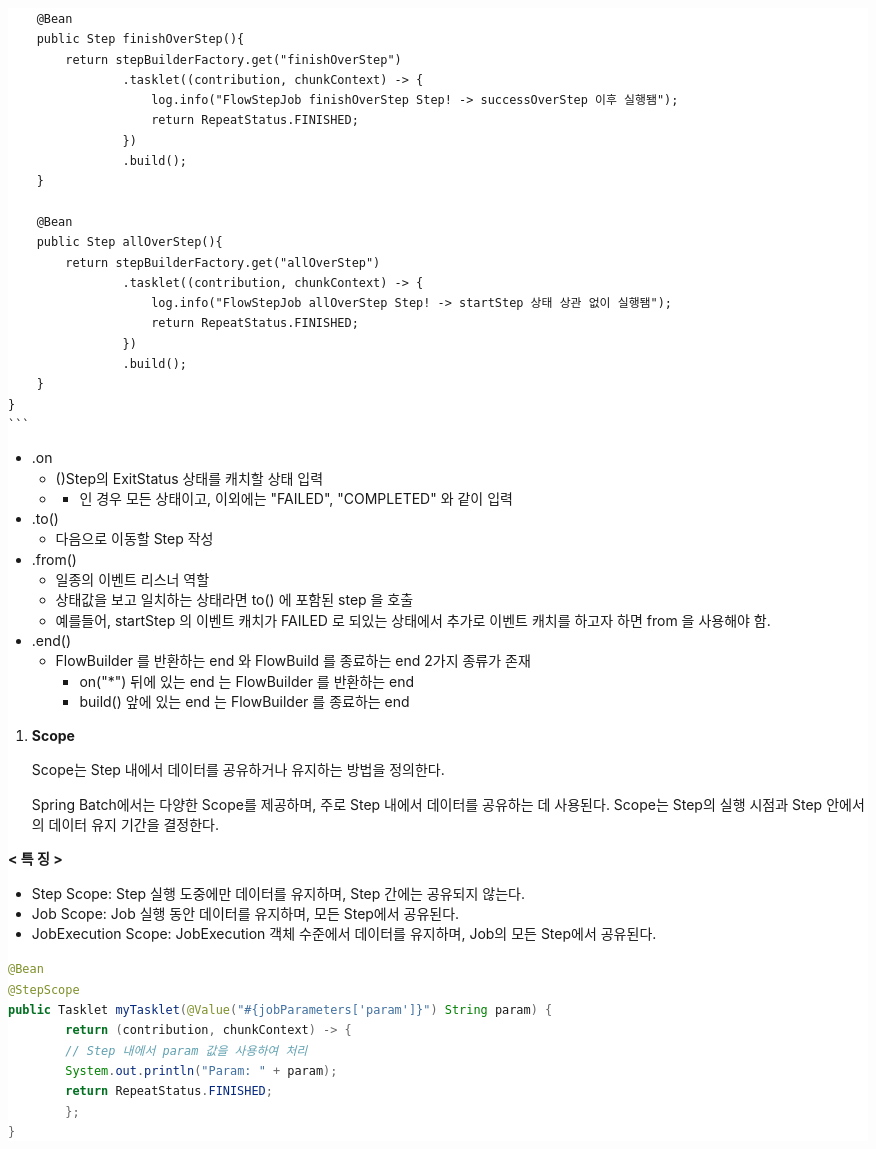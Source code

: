         @Bean
        public Step finishOverStep(){
            return stepBuilderFactory.get("finishOverStep")
                    .tasklet((contribution, chunkContext) -> {
                        log.info("FlowStepJob finishOverStep Step! -> successOverStep 이후 실행됌");
                        return RepeatStatus.FINISHED;
                    })
                    .build();
        }
    
        @Bean
        public Step allOverStep(){
            return stepBuilderFactory.get("allOverStep")
                    .tasklet((contribution, chunkContext) -> {
                        log.info("FlowStepJob allOverStep Step! -> startStep 상태 상관 없이 실행됌");
                        return RepeatStatus.FINISHED;
                    })
                    .build();
        }
    }
    ```


- .on
    - ()Step의 ExitStatus 상태를 캐치할 상태 입력
    - * 인 경우 모든 상태이고, 이외에는 "FAILED", "COMPLETED" 와 같이 입력
- .to()
    - 다음으로 이동할 Step 작성
- .from()
    - 일종의 이벤트 리스너 역할
    - 상태값을 보고 일치하는 상태라면 to() 에 포함된 step 을 호출
    - 예를들어, startStep 의 이벤트 캐치가 FAILED 로 되있는 상태에서 추가로 이벤트 캐치를 하고자 하면 from 을 사용해야 함.
- .end()
    - FlowBuilder 를 반환하는 end 와 FlowBuild 를 종료하는 end 2가지 종류가 존재
        - on("*") 뒤에 있는 end 는 FlowBuilder 를 반환하는 end
        - build() 앞에 있는 end 는 FlowBuilder 를 종료하는 end
1. **Scope**

   Scope는 Step 내에서 데이터를 공유하거나 유지하는 방법을 정의한다.

   Spring Batch에서는 다양한 Scope를 제공하며, 주로 Step 내에서 데이터를 공유하는 데 사용된다.  Scope는 Step의 실행 시점과 Step 안에서의 데이터 유지 기간을 결정한다.


**< 특 징 >**

- Step Scope: Step 실행 도중에만 데이터를 유지하며, Step 간에는 공유되지 않는다.
- Job Scope: Job 실행 동안 데이터를 유지하며, 모든 Step에서 공유된다.
- JobExecution Scope: JobExecution 객체 수준에서 데이터를 유지하며, Job의 모든 Step에서 공유된다.

```java
@Bean
@StepScope
public Tasklet myTasklet(@Value("#{jobParameters['param']}") String param) {
		return (contribution, chunkContext) -> {
		// Step 내에서 param 값을 사용하여 처리
		System.out.println("Param: " + param);
		return RepeatStatus.FINISHED;
		};
}
```
